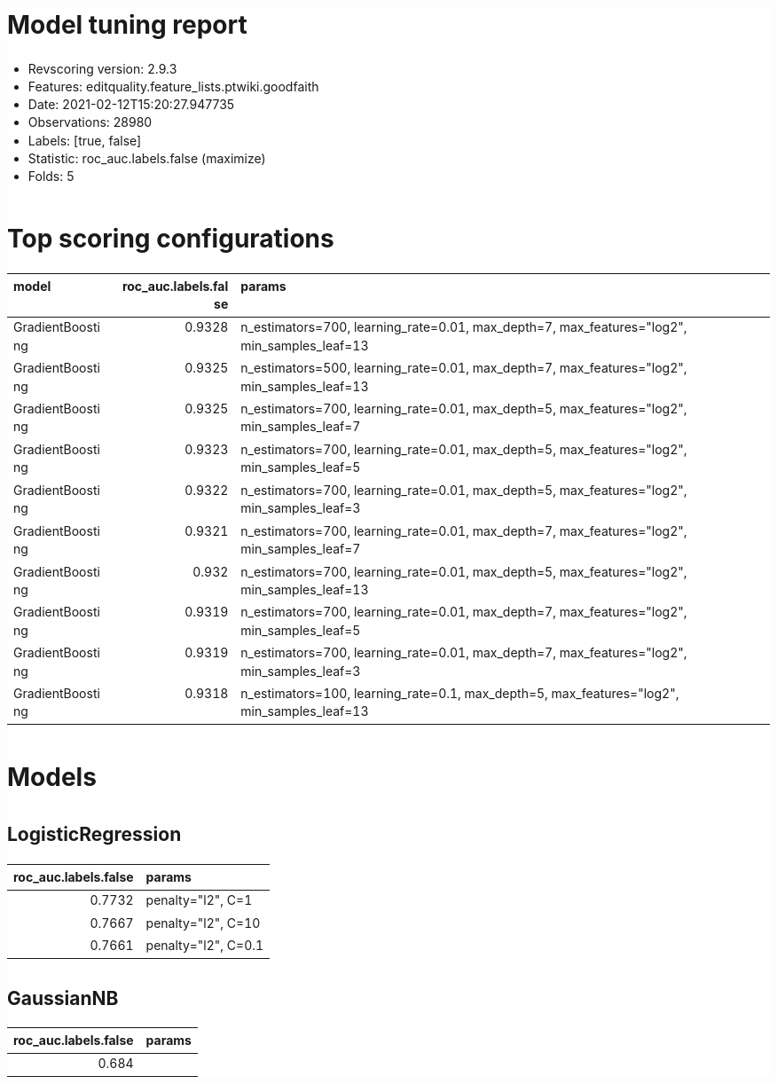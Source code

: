 # Model tuning report
- Revscoring version: 2.9.3
- Features: editquality.feature_lists.ptwiki.goodfaith
- Date: 2021-02-12T15:20:27.947735
- Observations: 28980
- Labels: [true, false]
- Statistic: roc_auc.labels.false (maximize)
- Folds: 5

# Top scoring configurations
| model            |   roc_auc.labels.false | params                                                                                      |
|:-----------------|-----------------------:|:--------------------------------------------------------------------------------------------|
| GradientBoosting |                 0.9328 | n_estimators=700, learning_rate=0.01, max_depth=7, max_features="log2", min_samples_leaf=13 |
| GradientBoosting |                 0.9325 | n_estimators=500, learning_rate=0.01, max_depth=7, max_features="log2", min_samples_leaf=13 |
| GradientBoosting |                 0.9325 | n_estimators=700, learning_rate=0.01, max_depth=5, max_features="log2", min_samples_leaf=7  |
| GradientBoosting |                 0.9323 | n_estimators=700, learning_rate=0.01, max_depth=5, max_features="log2", min_samples_leaf=5  |
| GradientBoosting |                 0.9322 | n_estimators=700, learning_rate=0.01, max_depth=5, max_features="log2", min_samples_leaf=3  |
| GradientBoosting |                 0.9321 | n_estimators=700, learning_rate=0.01, max_depth=7, max_features="log2", min_samples_leaf=7  |
| GradientBoosting |                 0.932  | n_estimators=700, learning_rate=0.01, max_depth=5, max_features="log2", min_samples_leaf=13 |
| GradientBoosting |                 0.9319 | n_estimators=700, learning_rate=0.01, max_depth=7, max_features="log2", min_samples_leaf=5  |
| GradientBoosting |                 0.9319 | n_estimators=700, learning_rate=0.01, max_depth=7, max_features="log2", min_samples_leaf=3  |
| GradientBoosting |                 0.9318 | n_estimators=100, learning_rate=0.1, max_depth=5, max_features="log2", min_samples_leaf=13  |

# Models
## LogisticRegression
|   roc_auc.labels.false | params              |
|-----------------------:|:--------------------|
|                 0.7732 | penalty="l2", C=1   |
|                 0.7667 | penalty="l2", C=10  |
|                 0.7661 | penalty="l2", C=0.1 |

## GaussianNB
|   roc_auc.labels.false | params   |
|-----------------------:|:---------|
|                  0.684 |          |
